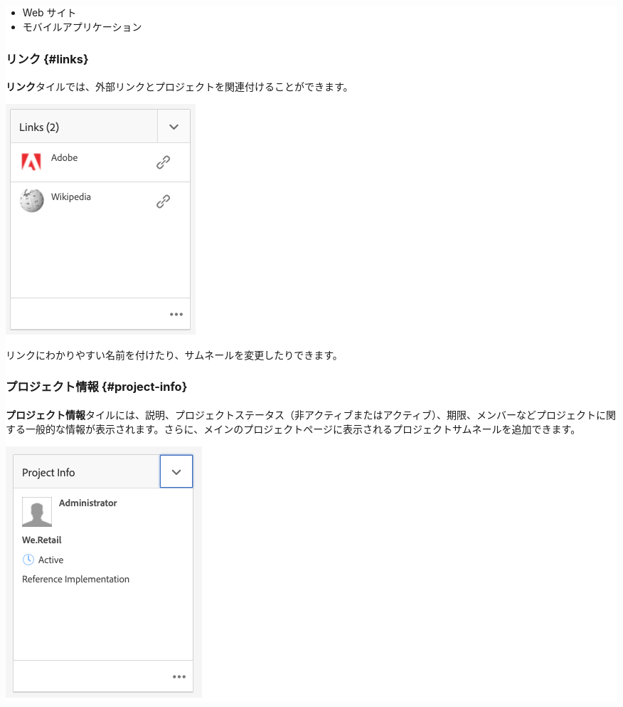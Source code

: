 * Web サイト
* モバイルアプリケーション

### リンク {#links}

**リンク**&#x200B;タイルでは、外部リンクとプロジェクトを関連付けることができます。

![リンクタイル](assets/project-tile-links.png)

リンクにわかりやすい名前を付けたり、サムネールを変更したりできます。

### プロジェクト情報 {#project-info}

**プロジェクト情報**&#x200B;タイルには、説明、プロジェクトステータス（非アクティブまたはアクティブ）、期限、メンバーなどプロジェクトに関する一般的な情報が表示されます。さらに、メインのプロジェクトページに表示されるプロジェクトサムネールを追加できます。

![プロジェクト情報タイル](assets/project-tile-info.png)
